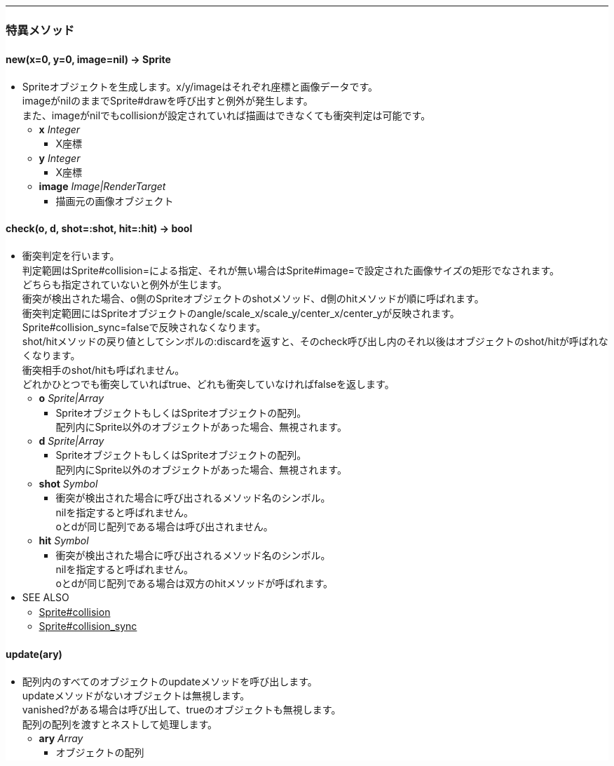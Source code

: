 ----

### 特異メソッド

<a name='Sprite.new'></a>
#### new(x=0, y=0, image=nil) -> Sprite
* Spriteオブジェクトを生成します。x/y/imageはそれぞれ座標と画像データです。  
  imageがnilのままでSprite#drawを呼び出すと例外が発生します。  
  また、imageがnilでもcollisionが設定されていれば描画はできなくても衝突判定は可能です。
  * **x** *Integer*
    * X座標
  * **y** *Integer*
    * X座標
  * **image** *Image|RenderTarget*
    * 描画元の画像オブジェクト




<a name='Sprite.check'></a>
#### check(o, d, shot=:shot, hit=:hit) -> bool
* 衝突判定を行います。  
  判定範囲はSprite#collision=による指定、それが無い場合はSprite#image=で設定された画像サイズの矩形でなされます。  
  どちらも指定されていないと例外が生じます。  
  衝突が検出された場合、o側のSpriteオブジェクトのshotメソッド、d側のhitメソッドが順に呼ばれます。  
  衝突判定範囲にはSpriteオブジェクトのangle/scale_x/scale_y/center_x/center_yが反映されます。  
  Sprite#collision_sync=falseで反映されなくなります。  
  shot/hitメソッドの戻り値としてシンボルの:discardを返すと、そのcheck呼び出し内のそれ以後はオブジェクトのshot/hitが呼ばれなくなります。  
  衝突相手のshot/hitも呼ばれません。  
  どれかひとつでも衝突していればtrue、どれも衝突していなければfalseを返します。
  * **o** *Sprite|Array*
    * SpriteオブジェクトもしくはSpriteオブジェクトの配列。  
      配列内にSprite以外のオブジェクトがあった場合、無視されます。
  * **d** *Sprite|Array*
    * SpriteオブジェクトもしくはSpriteオブジェクトの配列。  
      配列内にSprite以外のオブジェクトがあった場合、無視されます。
  * **shot** *Symbol*
    * 衝突が検出された場合に呼び出されるメソッド名のシンボル。  
      nilを指定すると呼ばれません。  
      oとdが同じ配列である場合は呼び出されません。
  * **hit** *Symbol*
    * 衝突が検出された場合に呼び出されるメソッド名のシンボル。  
      nilを指定すると呼ばれません。  
      oとdが同じ配列である場合は双方のhitメソッドが呼ばれます。
* SEE ALSO
  * <a href='#Sprite_23collision'>Sprite#collision</a>
  * <a href='#Sprite_23collision_sync'>Sprite#collision_sync</a>





<a name='Sprite.update'></a>
#### update(ary)
* 配列内のすべてのオブジェクトのupdateメソッドを呼び出します。  
  updateメソッドがないオブジェクトは無視します。  
  vanished?がある場合は呼び出して、trueのオブジェクトも無視します。  
  配列の配列を渡すとネストして処理します。
  * **ary** *Array*
    * オブジェクトの配列
